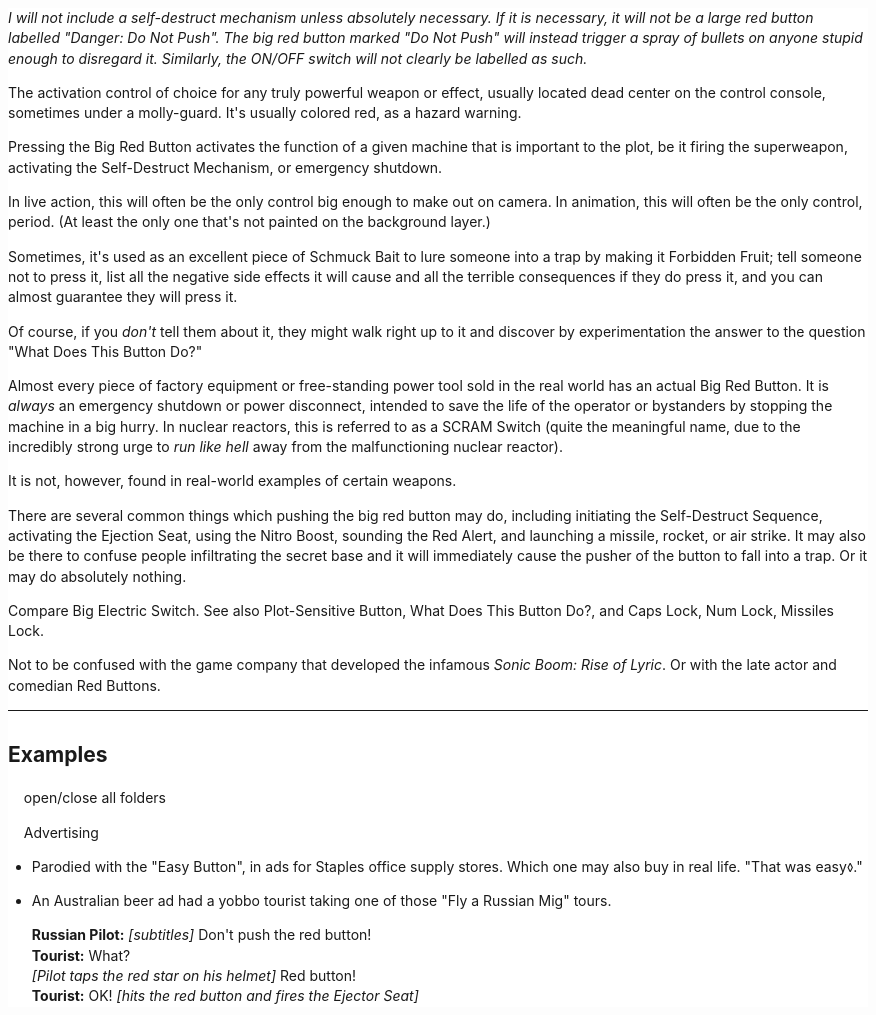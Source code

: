 _I will not include a self-destruct mechanism unless absolutely necessary. If it is necessary, it will not be a large red button labelled "Danger: Do Not Push". The big red button marked "Do Not Push" will instead trigger a spray of bullets on anyone stupid enough to disregard it. Similarly, the ON/OFF switch will not clearly be labelled as such._

The activation control of choice for any truly powerful weapon or effect, usually located dead center on the control console, sometimes under a molly-guard. It's usually colored red, as a hazard warning.

Pressing the Big Red Button activates the function of a given machine that is important to the plot, be it firing the superweapon, activating the Self-Destruct Mechanism, or emergency shutdown.

In live action, this will often be the only control big enough to make out on camera. In animation, this will often be the only control, period. (At least the only one that's not painted on the background layer.)

Sometimes, it's used as an excellent piece of Schmuck Bait to lure someone into a trap by making it Forbidden Fruit; tell someone not to press it, list all the negative side effects it will cause and all the terrible consequences if they do press it, and you can almost guarantee they will press it.

Of course, if you _don't_ tell them about it, they might walk right up to it and discover by experimentation the answer to the question "What Does This Button Do?"

Almost every piece of factory equipment or free-standing power tool sold in the real world has an actual Big Red Button. It is _always_ an emergency shutdown or power disconnect, intended to save the life of the operator or bystanders by stopping the machine in a big hurry. In nuclear reactors, this is referred to as a SCRAM Switch (quite the meaningful name, due to the incredibly strong urge to _run like hell_ away from the malfunctioning nuclear reactor).

It is not, however, found in real-world examples of certain weapons.

There are several common things which pushing the big red button may do, including initiating the Self-Destruct Sequence, activating the Ejection Seat, using the Nitro Boost, sounding the Red Alert, and launching a missile, rocket, or air strike. It may also be there to confuse people infiltrating the secret base and it will immediately cause the pusher of the button to fall into a trap. Or it may do absolutely nothing.

Compare Big Electric Switch. See also Plot-Sensitive Button, What Does This Button Do?, and Caps Lock, Num Lock, Missiles Lock.

Not to be confused with the game company that developed the infamous _Sonic Boom: Rise of Lyric_. Or with the late actor and comedian Red Buttons.

___

## Examples

    open/close all folders 

    Advertising 

-   Parodied with the "Easy Button", in ads for Staples office supply stores. Which one may also buy in real life. "That was easy<small>◊</small>."
-   An Australian beer ad had a yobbo tourist taking one of those "Fly a Russian Mig" tours.
    
    **Russian Pilot:** _\[subtitles\]_ Don't push the red button!  
    **Tourist:** What?  
    _\[Pilot taps the red star on his helmet\]_ Red button!  
    **Tourist:** OK! _\[hits the red button and fires the Ejector Seat\]_
    